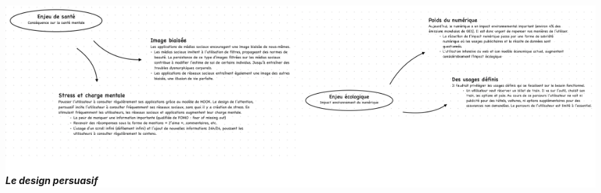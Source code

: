 </div>

<div style='display:flex'>

<div><img src="./image2/quatre.webp"width="100%"></div>

<div><img src="./image2/cinq.webp"width="100%"></div>

</div>

##### Le design persuasif
